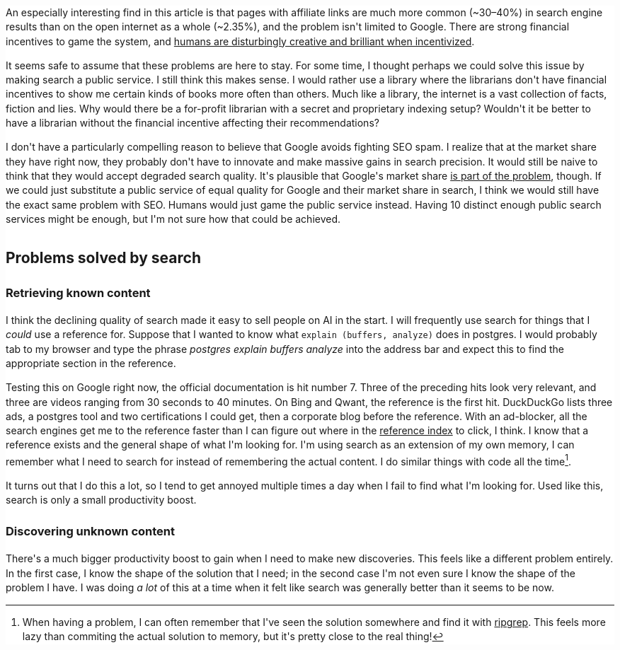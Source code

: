 An especially interesting find in this article is that pages with affiliate links are much more common (~30–40%) in search engine results than on the open internet as a whole (~2.35%), and the problem isn't limited to Google. There are strong financial incentives to game the system, and [humans are disturbingly creative and brilliant when incentivized](https://en.wikipedia.org/wiki/Perverse_incentive). 

It seems safe to assume that these problems are here to stay. For some time, I thought perhaps we could solve this issue by making search a public service. I still think this makes sense. I would rather use a library where the librarians don't have financial incentives to show me certain kinds of books more often than others. Much like a library, the internet is a vast collection of facts, fiction and lies. Why would there be a for-profit librarian with a secret and proprietary indexing setup? Wouldn't it be better to have a librarian without the financial incentive affecting their recommendations?

I don't have a particularly compelling reason to believe that Google avoids fighting SEO spam. I realize that at the market share they have right now, they probably don't have to innovate and make massive gains in search precision. It would still be naive to think that they would accept degraded search quality. It's plausible that Google's market share [is part of the problem](https://buttondown.com/hillelwayne/archive/algorithm-monocultures/), though. If we could just substitute a public service of equal quality for Google and their market share in search, I think we would still have the exact same problem with SEO. Humans would just game the public service instead. Having 10 distinct enough public search services might be enough, but I'm not sure how that could be achieved.

## Problems solved by search

### Retrieving known content

I think the declining quality of search made it easy to sell people on AI in the start. I will frequently use search for things that I _could_ use a reference for. Suppose that I wanted to know what `explain (buffers, analyze)` does in postgres. I would probably tab to my browser and type the phrase _postgres explain buffers analyze_ into the address bar and expect this to find the appropriate section in the reference.

Testing this on Google right now, the official documentation is hit number 7. Three of the preceding hits look very relevant, and three are videos ranging from 30 seconds to 40 minutes. On Bing and Qwant, the reference is the first hit. DuckDuckGo lists three ads, a postgres tool and two certifications I could get, then a corporate blog before the reference. With an ad-blocker, all the search engines get me to the reference faster than I can figure out where in the [reference index](https://www.postgresql.org/docs/current/index.html) to click, I think. I know that a reference exists and the general shape of what I'm looking for. I'm using search as an extension of my own memory, I can remember what I need to search for instead of remembering the actual content. I do similar things with code all the time[^ripgrep].

It turns out that I do this a lot, so I tend to get annoyed multiple times a day when I fail to find what I'm looking for. Used like this, search is only a small productivity boost. 

### Discovering unknown content

There's a much bigger productivity boost to gain when I need to make new discoveries. This feels like a different problem entirely. In the first case, I know the shape of the solution that I need; in the second case I'm not even sure I know the shape of the problem I have. I was doing _a lot_ of this at a time when it felt like search was generally better than it seems to be now.


[^ripgrep]: When having a problem, I can often remember that I've seen the solution somewhere and find it with [ripgrep](https://github.com/BurntSushi/ripgrep). This feels more lazy than commiting the actual solution to memory, but it's pretty close to the real thing!
[^credit]: Credit where it's due, both Microsoft and Google avoid strongly pushing their own products in this space. They're listed, but not more prominently than anything else.